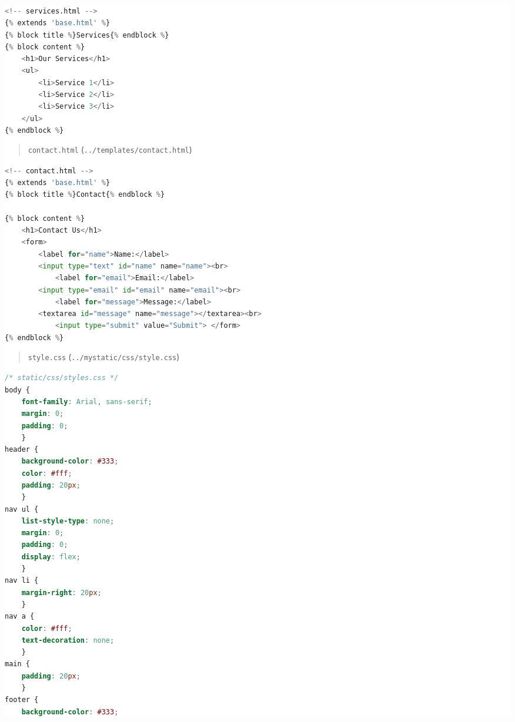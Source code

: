 ```python
<!-- services.html --> 
{% extends 'base.html' %} 
{% block title %}Services{% endblock %} 
{% block content %} 
	<h1>Our Services</h1> 
	<ul> 
		<li>Service 1</li> 
		<li>Service 2</li> 
		<li>Service 3</li> 
	</ul> 
{% endblock %}
```

> `contact.html` (`../templates/contact.html`)

```python
<!-- contact.html --> 
{% extends 'base.html' %} 
{% block title %}Contact{% endblock %} 

{% block content %} 
	<h1>Contact Us</h1> 
	<form> 
		<label for="name">Name:</label> 
		<input type="text" id="name" name="name"><br> 
			<label for="email">Email:</label> 
		<input type="email" id="email" name="email"><br> 
			<label for="message">Message:</label> 
		<textarea id="message" name="message"></textarea><br> 
			<input type="submit" value="Submit"> </form> 
{% endblock %}
```

> `style.css` (`../mystatic/css/style.css`)

```css
/* static/css/styles.css */ 
body { 
	font-family: Arial, sans-serif; 
	margin: 0; 
	padding: 0; 
	} 
header { 
	background-color: #333; 
	color: #fff; 
	padding: 20px; 
	} 
nav ul { 
	list-style-type: none; 
	margin: 0; 
	padding: 0; 
	display: flex; 
	} 
nav li { 
	margin-right: 20px; 
	} 
nav a { 
	color: #fff; 
	text-decoration: none; 
	} 
main { 
	padding: 20px; 
	} 
footer { 
	background-color: #333; 
```